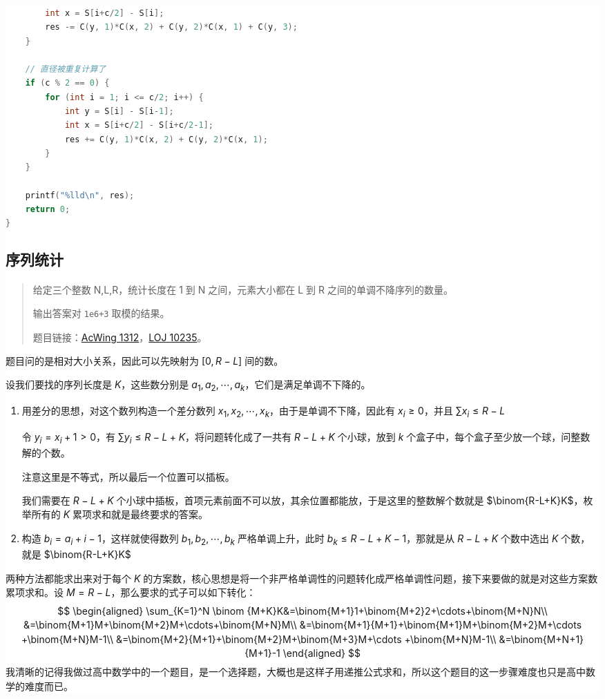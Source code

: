 ```cpp
        int x = S[i+c/2] - S[i];
        res -= C(y, 1)*C(x, 2) + C(y, 2)*C(x, 1) + C(y, 3);
    }
    
    // 直径被重复计算了
    if (c % 2 == 0) {
        for (int i = 1; i <= c/2; i++) {
            int y = S[i] - S[i-1];
            int x = S[i+c/2] - S[i+c/2-1];
            res += C(y, 1)*C(x, 2) + C(y, 2)*C(x, 1);
        }
    }
    
    printf("%lld\n", res);
    return 0;
}
```

## 序列统计

> 给定三个整数 N,L,R，统计长度在 1 到 N 之间，元素大小都在 L 到 R 之间的单调不降序列的数量。
>
> 输出答案对 `1e6+3`  取模的结果。
>
> 题目链接：[AcWing 1312](https://www.acwing.com/problem/content/1314/)，[LOJ 10235](https://loj.ac/p/10235)。

题目问的是相对大小关系，因此可以先映射为 $[0,R-L]$ 间的数。

设我们要找的序列长度是 $K$，这些数分别是 $a_1,a_2,\cdots,a_k$，它们是满足单调不下降的。

1. 用差分的思想，对这个数列构造一个差分数列 $x_1,x_2,\cdots,x_k$，由于是单调不下降，因此有 $x_i\ge 0$，并且 $\sum x_i\le R-L$

    令 $y_i=x_i+1\gt 0$，有 $\sum y_i\le R-L+K$，将问题转化成了一共有 $R-L+K$ 个小球，放到 $k$ 个盒子中，每个盒子至少放一个球，问整数解的个数。

    注意这里是不等式，所以最后一个位置可以插板。

    我们需要在 $R-L+K$ 个小球中插板，首项元素前面不可以放，其余位置都能放，于是这里的整数解个数就是 $\binom{R-L+K}K$，枚举所有的 $K$ 累项求和就是最终要求的答案。

2. 构造 $b_i=a_i+i-1$，这样就使得数列 $b_1,b_2,\cdots,b_k$ 严格单调上升，此时 $b_k \le R-L+K-1$，那就是从 $R-L+K$ 个数中选出 $K$ 个数，就是 $\binom{R-L+K}K$

两种方法都能求出来对于每个 $K$ 的方案数，核心思想是将一个非严格单调性的问题转化成严格单调性问题，接下来要做的就是对这些方案数累项求和。设 $M=R-L$，那么要求的式子可以如下转化：
$$
\begin{aligned}
\sum_{K=1}^N \binom {M+K}K&=\binom{M+1}1+\binom{M+2}2+\cdots+\binom{M+N}N\\
&=\binom{M+1}M+\binom{M+2}M+\cdots+\binom{M+N}M\\
&=\binom{M+1}{M+1}+\binom{M+1}M+\binom{M+2}M+\cdots +\binom{M+N}M-1\\
&=\binom{M+2}{M+1}+\binom{M+2}M+\binom{M+3}M+\cdots +\binom{M+N}M-1\\
&=\binom{M+N+1}{M+1}-1
\end{aligned}
$$
我清晰的记得我做过高中数学中的一个题目，是一个选择题，大概也是这样子用递推公式求和，所以这个题目的这一步骤难度也只是高中数学的难度而已。
